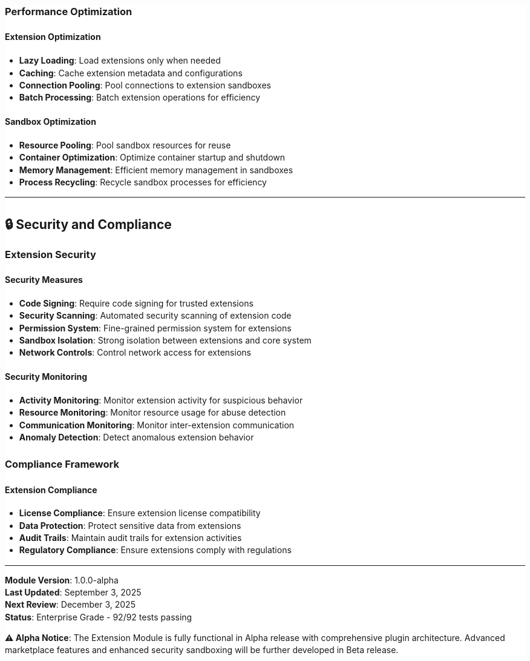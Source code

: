 ### **Performance Optimization**

#### **Extension Optimization**
- **Lazy Loading**: Load extensions only when needed
- **Caching**: Cache extension metadata and configurations
- **Connection Pooling**: Pool connections to extension sandboxes
- **Batch Processing**: Batch extension operations for efficiency

#### **Sandbox Optimization**
- **Resource Pooling**: Pool sandbox resources for reuse
- **Container Optimization**: Optimize container startup and shutdown
- **Memory Management**: Efficient memory management in sandboxes
- **Process Recycling**: Recycle sandbox processes for efficiency

---

## 🔒 Security and Compliance

### **Extension Security**

#### **Security Measures**
- **Code Signing**: Require code signing for trusted extensions
- **Security Scanning**: Automated security scanning of extension code
- **Permission System**: Fine-grained permission system for extensions
- **Sandbox Isolation**: Strong isolation between extensions and core system
- **Network Controls**: Control network access for extensions

#### **Security Monitoring**
- **Activity Monitoring**: Monitor extension activity for suspicious behavior
- **Resource Monitoring**: Monitor resource usage for abuse detection
- **Communication Monitoring**: Monitor inter-extension communication
- **Anomaly Detection**: Detect anomalous extension behavior

### **Compliance Framework**

#### **Extension Compliance**
- **License Compliance**: Ensure extension license compatibility
- **Data Protection**: Protect sensitive data from extensions
- **Audit Trails**: Maintain audit trails for extension activities
- **Regulatory Compliance**: Ensure extensions comply with regulations

---

**Module Version**: 1.0.0-alpha  
**Last Updated**: September 3, 2025  
**Next Review**: December 3, 2025  
**Status**: Enterprise Grade - 92/92 tests passing  

**⚠️ Alpha Notice**: The Extension Module is fully functional in Alpha release with comprehensive plugin architecture. Advanced marketplace features and enhanced security sandboxing will be further developed in Beta release.
